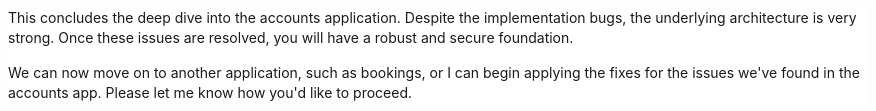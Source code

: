 This concludes the deep dive into the accounts application. Despite the implementation bugs, the
underlying architecture is very strong. Once these issues are resolved, you will have a robust and secure
foundation.

We can now move on to another application, such as bookings, or I can begin applying the fixes for the
issues we've found in the accounts app. Please let me know how you'd like to proceed.
